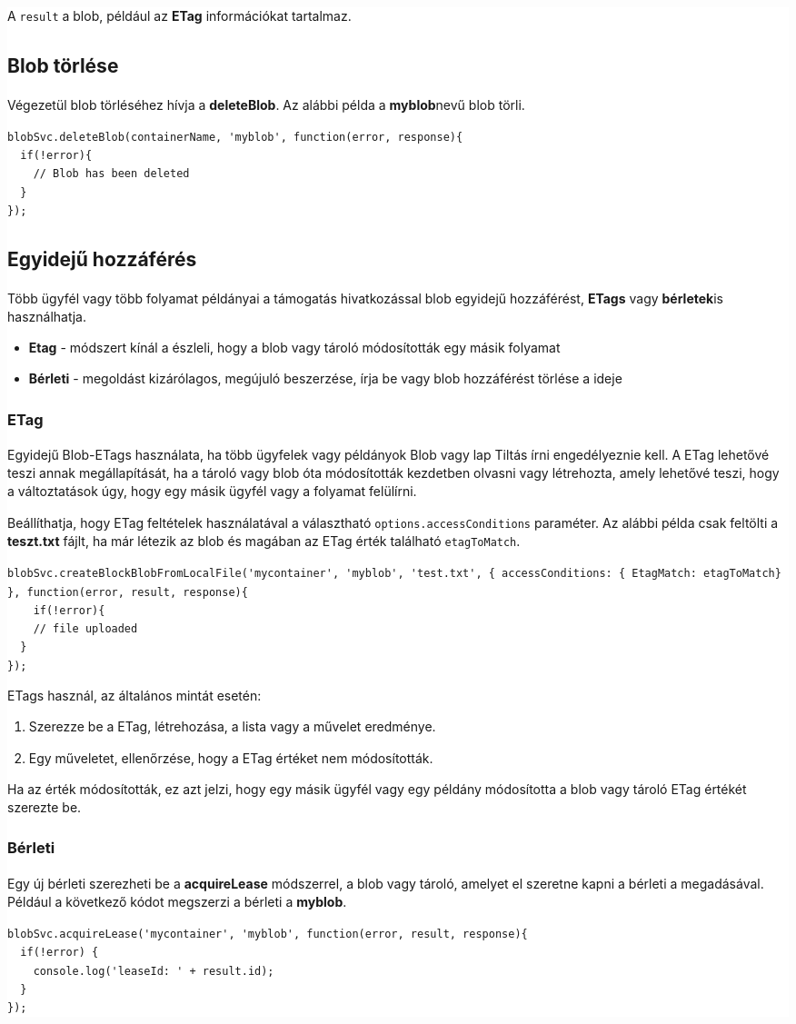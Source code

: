 A `result` a blob, például az **ETag** információkat tartalmaz.

## <a name="delete-a-blob"></a>Blob törlése

Végezetül blob törléséhez hívja a **deleteBlob**. Az alábbi példa a **myblob**nevű blob törli.

    blobSvc.deleteBlob(containerName, 'myblob', function(error, response){
      if(!error){
        // Blob has been deleted
      }
    });

## <a name="concurrent-access"></a>Egyidejű hozzáférés

Több ügyfél vagy több folyamat példányai a támogatás hivatkozással blob egyidejű hozzáférést, **ETags** vagy **bérletek**is használhatja.

* **Etag** - módszert kínál a észleli, hogy a blob vagy tároló módosították egy másik folyamat

* **Bérleti** - megoldást kizárólagos, megújuló beszerzése, írja be vagy blob hozzáférést törlése a ideje

### <a name="etag"></a>ETag

Egyidejű Blob-ETags használata, ha több ügyfelek vagy példányok Blob vagy lap Tiltás írni engedélyeznie kell. A ETag lehetővé teszi annak megállapítását, ha a tároló vagy blob óta módosították kezdetben olvasni vagy létrehozta, amely lehetővé teszi, hogy a változtatások úgy, hogy egy másik ügyfél vagy a folyamat felülírni.

Beállíthatja, hogy ETag feltételek használatával a választható `options.accessConditions` paraméter. Az alábbi példa csak feltölti a **teszt.txt** fájlt, ha már létezik az blob és magában az ETag érték található `etagToMatch`.

    blobSvc.createBlockBlobFromLocalFile('mycontainer', 'myblob', 'test.txt', { accessConditions: { EtagMatch: etagToMatch} }, function(error, result, response){
        if(!error){
        // file uploaded
      }
    });

ETags használ, az általános mintát esetén:

1. Szerezze be a ETag, létrehozása, a lista vagy a művelet eredménye.

2. Egy műveletet, ellenőrzése, hogy a ETag értéket nem módosították.

Ha az érték módosították, ez azt jelzi, hogy egy másik ügyfél vagy egy példány módosította a blob vagy tároló ETag értékét szerezte be.

### <a name="lease"></a>Bérleti

Egy új bérleti szerezheti be a **acquireLease** módszerrel, a blob vagy tároló, amelyet el szeretne kapni a bérleti a megadásával. Például a következő kódot megszerzi a bérleti a **myblob**.

    blobSvc.acquireLease('mycontainer', 'myblob', function(error, result, response){
      if(!error) {
        console.log('leaseId: ' + result.id);
      }
    });
